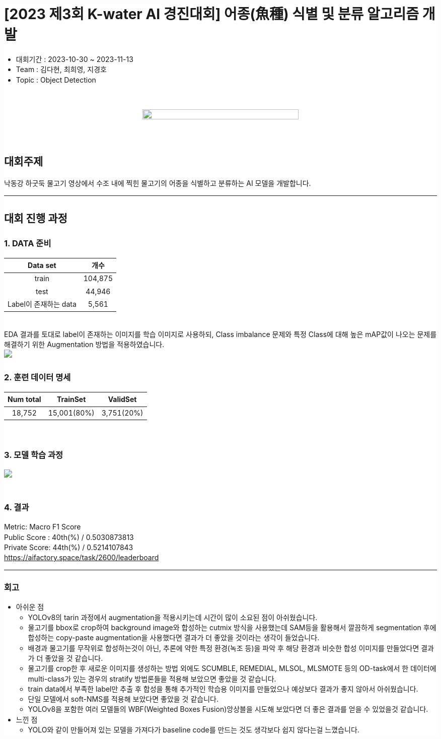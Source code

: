 # [2023 제3회 K-water AI 경진대회] 어종(魚種) 식별 및 분류 알고리즘 개발
- 대회기간 : 2023-10-30 ~ 2023-11-13
- Team : 김다현, 최희영, 지경호
- Topic : Object Detection
<br/>
<p align="center">
<img src="https://github.com/MrSteveChoi/AI_projects/assets/132117793/4c3dee4d-aae9-41fb-8ac0-3a45a16ff8a6" width=60% height=60%>
</p>
<br/>

## 대회주제 <br/>
낙동강 하굿둑 물고기 영상에서 수조 내에 찍힌 물고기의 어종을 식별하고 분류하는 AI 모델을 개발합니다. <br/>

---
## 대회 진행 과정 <br/>
### 1. DATA 준비
Data set | 개수  
:---: | :---: | 
train | 104,875
test | 44,946
Label이 존재하는 data | 5,561
<br/>
EDA 결과를 토대로 label이 존재하는 이미지를 학습 이미지로 사용하되, Class imbalance 문제와 특정 Class에 대해 높은 mAP값이 나오는 문제를 해결하기 위한 Augmentation 방법을 적용하였습니다.<br/>
<img src="https://github.com/MrSteveChoi/AI_projects_Balchi/assets/132117793/a0866158-5868-45ce-9100-791377583640" width=70% > <br/>

### 2. 훈련 데이터 명세
Num total | TrainSet | ValidSet
:---: | :---: | :---: |
18,752 | 15,001(80%) | 3,751(20%)
<br/>

### 3. 모델 학습 과정
<img src="https://github.com/MrSteveChoi/AI_projects_Balchi/assets/132117793/ef01b326-9957-449f-95e3-c6b812a2f216" width=70% > <br/>
<br/>

### 4. 결과
Metric: Macro F1 Score <br/>
Public Score : 40th(%) / 0.5030873813 <br/>
Private Score: 44th(%) / 0.5214107843 <br/>
https://aifactory.space/task/2600/leaderboard <br/>

---

### 회고
- 아쉬운 점
    - YOLOv8의 tarin 과정에서 augmentation을 적용시키는데 시간이 많이 소요된 점이 아쉬웠습니다.
    - 물고기를 bbox로 crop하여 background image와 합성하는 cutmix 방식을 사용했는데 SAM등을 활용해서 깔끔하게 segmentation 후에 합성하는 copy-paste augmentation을 사용했다면 결과가 더 좋았을 것이라는 생각이 들었습니다.
    - 배경과 물고기를 무작위로 합성하는것이 아닌, 추론에 약한 특정 환경(녹조 등)을 파악 후 해당 환경과 비슷한 합성 이미지를 만들었다면 결과가 더 좋았을 것 같습니다.
    - 물고기를 crop한 후 새로운 이미지를 생성하는 방법 외에도 SCUMBLE, REMEDIAL, MLSOL, MLSMOTE 등의 OD-task에서 한 데이터에 multi-class가 있는 경우의 stratify 방법론들을 적용해 보았으면 좋았을 것 같습니다.
    - train data에서 부족한 label만 추출 후 합성을 통해 추가적인 학습용 이미지를 만들었으나 예상보다 결과가 좋지 않아서 아쉬웠습니다.
    - 단일 모델에서 soft-NMS를 적용해 보았다면 좋았을 것 같습니다.
    - YOLOv8을 포함한 여러 모델들의 WBF(Weighted Boxes Fusion)앙상블을 시도해 보았다면 더 좋은 결과를 얻을 수 있었을것 같습니다.
- 느낀 점
    - YOLO와 같이 만들어져 있는 모델을 가져다가 baseline code를 만드는 것도 생각보다 쉽지 않다는걸 느꼈습니다.